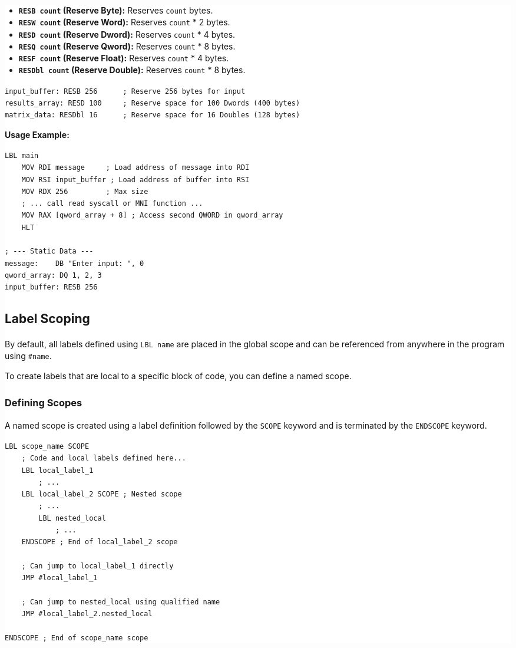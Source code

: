-   **`RESB count` (Reserve Byte):** Reserves `count` bytes.
-   **`RESW count` (Reserve Word):** Reserves `count` * 2 bytes.
-   **`RESD count` (Reserve Dword):** Reserves `count` * 4 bytes.
-   **`RESQ count` (Reserve Qword):** Reserves `count` * 8 bytes.
-   **`RESF count` (Reserve Float):** Reserves `count` * 4 bytes.
-   **`RESDbl count` (Reserve Double):** Reserves `count` * 8 bytes.

```assembly
input_buffer: RESB 256      ; Reserve 256 bytes for input
results_array: RESD 100     ; Reserve space for 100 Dwords (400 bytes)
matrix_data: RESDbl 16      ; Reserve space for 16 Doubles (128 bytes)
```

**Usage Example:**

```assembly
LBL main
    MOV RDI message     ; Load address of message into RDI
    MOV RSI input_buffer ; Load address of buffer into RSI
    MOV RDX 256         ; Max size
    ; ... call read syscall or MNI function ...
    MOV RAX [qword_array + 8] ; Access second QWORD in qword_array
    HLT

; --- Static Data ---
message:    DB "Enter input: ", 0
qword_array: DQ 1, 2, 3
input_buffer: RESB 256
```



## Label Scoping

By default, all labels defined using `LBL name` are placed in the global scope and can be referenced from anywhere in the program using `#name`.

To create labels that are local to a specific block of code, you can define a named scope.

### Defining Scopes

A named scope is created using a label definition followed by the `SCOPE` keyword and is terminated by the `ENDSCOPE` keyword.

```
LBL scope_name SCOPE
    ; Code and local labels defined here...
    LBL local_label_1
        ; ...
    LBL local_label_2 SCOPE ; Nested scope
        ; ...
        LBL nested_local
            ; ...
    ENDSCOPE ; End of local_label_2 scope

    ; Can jump to local_label_1 directly
    JMP #local_label_1

    ; Can jump to nested_local using qualified name
    JMP #local_label_2.nested_local

ENDSCOPE ; End of scope_name scope
```
